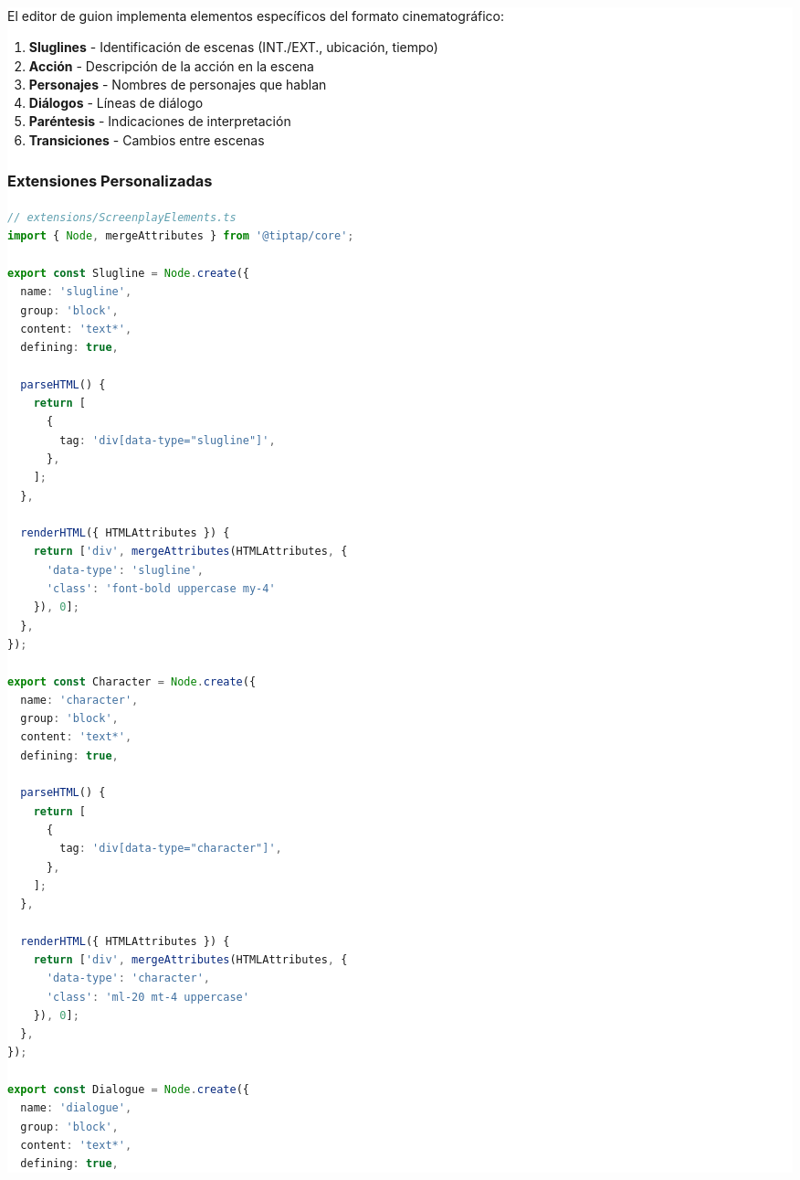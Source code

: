 El editor de guion implementa elementos específicos del formato cinematográfico:

1. **Sluglines** - Identificación de escenas (INT./EXT., ubicación, tiempo)
2. **Acción** - Descripción de la acción en la escena
3. **Personajes** - Nombres de personajes que hablan
4. **Diálogos** - Líneas de diálogo
5. **Paréntesis** - Indicaciones de interpretación
6. **Transiciones** - Cambios entre escenas

### Extensiones Personalizadas

```typescript
// extensions/ScreenplayElements.ts
import { Node, mergeAttributes } from '@tiptap/core';

export const Slugline = Node.create({
  name: 'slugline',
  group: 'block',
  content: 'text*',
  defining: true,
  
  parseHTML() {
    return [
      {
        tag: 'div[data-type="slugline"]',
      },
    ];
  },
  
  renderHTML({ HTMLAttributes }) {
    return ['div', mergeAttributes(HTMLAttributes, { 
      'data-type': 'slugline',
      'class': 'font-bold uppercase my-4'
    }), 0];
  },
});

export const Character = Node.create({
  name: 'character',
  group: 'block',
  content: 'text*',
  defining: true,
  
  parseHTML() {
    return [
      {
        tag: 'div[data-type="character"]',
      },
    ];
  },
  
  renderHTML({ HTMLAttributes }) {
    return ['div', mergeAttributes(HTMLAttributes, { 
      'data-type': 'character',
      'class': 'ml-20 mt-4 uppercase'
    }), 0];
  },
});

export const Dialogue = Node.create({
  name: 'dialogue',
  group: 'block',
  content: 'text*',
  defining: true,
```